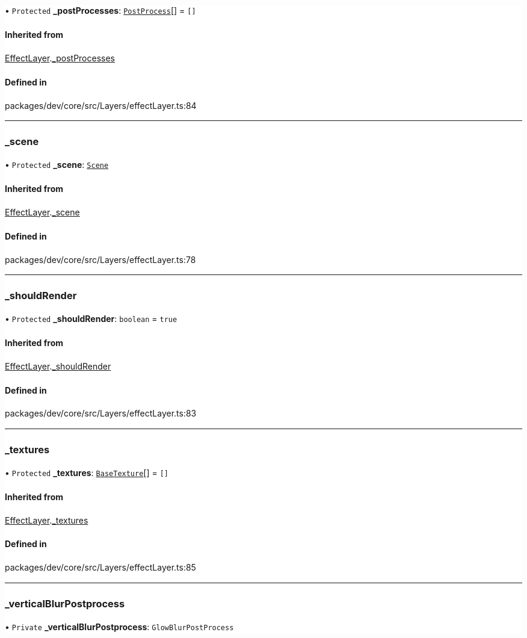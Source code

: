 • `Protected` **\_postProcesses**: [`PostProcess`](PostProcess.md)[] = `[]`

#### Inherited from

[EffectLayer](EffectLayer.md).[_postProcesses](EffectLayer.md#_postprocesses)

#### Defined in

packages/dev/core/src/Layers/effectLayer.ts:84

___

### \_scene

• `Protected` **\_scene**: [`Scene`](Scene.md)

#### Inherited from

[EffectLayer](EffectLayer.md).[_scene](EffectLayer.md#_scene)

#### Defined in

packages/dev/core/src/Layers/effectLayer.ts:78

___

### \_shouldRender

• `Protected` **\_shouldRender**: `boolean` = `true`

#### Inherited from

[EffectLayer](EffectLayer.md).[_shouldRender](EffectLayer.md#_shouldrender)

#### Defined in

packages/dev/core/src/Layers/effectLayer.ts:83

___

### \_textures

• `Protected` **\_textures**: [`BaseTexture`](BaseTexture.md)[] = `[]`

#### Inherited from

[EffectLayer](EffectLayer.md).[_textures](EffectLayer.md#_textures)

#### Defined in

packages/dev/core/src/Layers/effectLayer.ts:85

___

### \_verticalBlurPostprocess

• `Private` **\_verticalBlurPostprocess**: `GlowBlurPostProcess`
